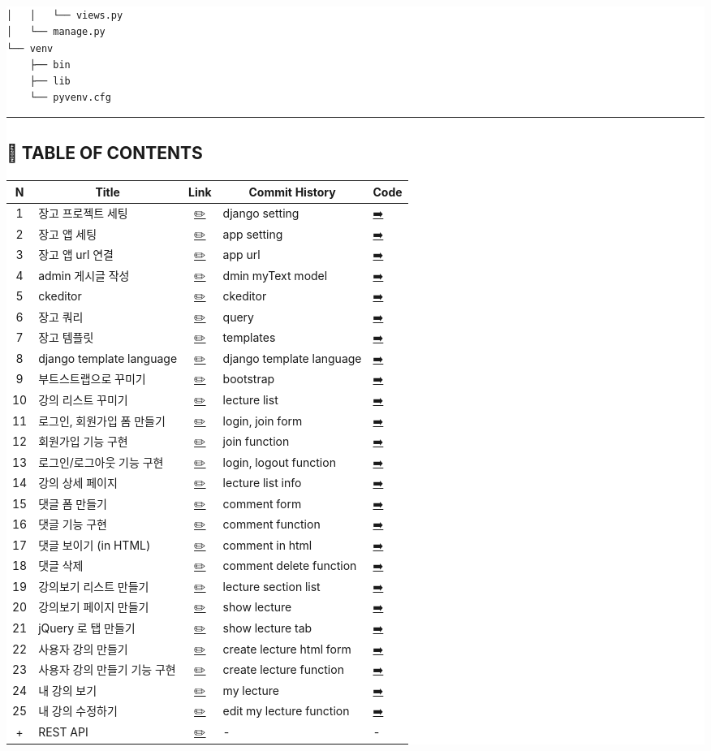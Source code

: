 ```console
│   │   └── views.py
│   └── manage.py
└── venv
    ├── bin
    ├── lib
    └── pyvenv.cfg
```

---

## 📌 TABLE OF CONTENTS

| N  | Title              |  Link  |  Commit History  |  Code  |
| :--: | ------------------ | :----: | ------ | ------ |
|  1   | 장고 프로젝트 세팅 | [✏️](#1-장고-프로젝트-세팅) | django setting | [➡️][commit_1] |
| 2 | 장고 앱 세팅 | [✏️](#2-장고-앱-세팅) | app setting | [➡️][commit_2] |
| 3 | 장고 앱 url 연결 | [✏️](#3-장고-앱-url-연결) | app url | [➡️][commit_3] |
| 4 | admin 게시글 작성 | [✏️](#4-admin-게시글-작성) | dmin myText model | [➡️][commit_4] |
| 5 | ckeditor | [✏️](#5-ckeditor) | ckeditor | [➡️][commit_5] |
| 6 | 장고 쿼리 | [✏️](#6-장고-쿼리) | query | [➡️][commit_6] |
| 7 | 장고 템플릿 | [✏️](#7-장고-템플릿) | templates | [➡️][commit_7] |
| 8 | django template language | [✏️](#8-django-template-language) | django template language | [➡️][commit_8] |
| 9 | 부트스트랩으로 꾸미기 | [✏️](#9-부트스트랩으로-꾸미기) | bootstrap | [➡️][commit_9] |
| 10 | 강의 리스트 꾸미기 | [✏️](#10-강의-리스트-꾸미기) | lecture list | [➡️][commit_10] |
| 11 | 로그인, 회원가입 폼 만들기 | [✏️](#11-로그인,-회원가입-폼-만들기) | login, join form | [➡️][commit_11] |
| 12 | 회원가입 기능 구현 | [✏️](#12-회원가입-기능-구현) | join function | [➡️][commit_12] |
| 13 | 로그인/로그아웃 기능 구현 | [✏️](#13-로그인로그아웃-기능-구현) | login, logout function | [➡️][commit_13] |
| 14 | 강의 상세 페이지 | [✏️](#14-강의-상세-페이지) | lecture list info | [➡️][commit_14] |
| 15 | 댓글 폼 만들기 | [✏️](#15-댓글-폼-만들기) | comment form | [➡️][commit_15] |
| 16 | 댓글 기능 구현 | [✏️](#16-댓글-기능-구현) | comment function | [➡️][commit_16] |
| 17 | 댓글 보이기 (in HTML) | [✏️](#17-댓글-보이기-in-html) | comment in html | [➡️][commit_17] |
| 18 | 댓글 삭제 | [✏️](#18-댓글-삭제) | comment delete function | [➡️][commit_18] |
| 19 | 강의보기 리스트 만들기 | [✏️](#19-강의보기-리스트-만들기) | lecture section list | [➡️][commit_19] |
| 20 | 강의보기 페이지 만들기 | [✏️](#20-강의보기-페이지-만들기) | show lecture | [➡️][commit_20] |
| 21 | jQuery 로 탭 만들기 | [✏️](#21-jqeury로-탭-만들기) | show lecture tab | [➡️][commit_21] |
| 22 | 사용자 강의 만들기 | [✏️](#22-사용자-강의-만들기) | create lecture html form | [➡️][commit_22] |
| 23 | 사용자 강의 만들기 기능 구현 | [✏️](#23-사용자-강의-만들기-기능-구현) | create lecture function | [➡️][commit_23] |
| 24 | 내 강의 보기 | [✏️](#24-내-강의-보기) | my lecture | [➡️][commit_24] |
| 25 | 내 강의 수정하기 | [✏️](#25-내-강의-수정하기) | edit my lecture function | [➡️][commit_25] |
| + | REST API | [✏️](#추가-rest-api) | - | - |


[Thumnail]: https://github.com/HRPzz/django_inflearn_clone
[Python]: https://www.youtube.com/watch?v=kWiCuklohdY
[HTML/CSS, Javascript(jQuery)]: https://www.inflearn.com/course/%EC%9B%B9-%EA%B0%9C%EB%B0%9C-%EA%B8%B0%EC%B4%88-%EC%9E%85%EB%AC%B8
[장고 문서]: https://docs.djangoproject.com/ko/3.1/intro/tutorial01/
[장고걸스 튜토리얼]: https://tutorial.djangogirls.org/ko/
[Django REST API 만들기]: https://www.django-rest-framework.org/
[Django 자습]: https://wikidocs.net/book/837
[django_inflearn_clone]: https://www.inflearn.com/course/%EC%9E%A5%EA%B3%A0-%EC%9D%B8%ED%94%84%EB%9F%B0
[commit_1]: https://github.com/HRPzz/django_inflearn_clone/tree/adbd15bc152ed84708b3d42a513e2a50ccd4eda4
[commit_2]: https://github.com/HRPzz/django_inflearn_clone/tree/c16177ba3662ae7db377b9b96471cd6e1c14dfc0
[commit_3]: https://github.com/HRPzz/django_inflearn_clone/tree/94b8f01b35a6a2be9672048879979599caeda8c6
[commit_4]: https://github.com/HRPzz/django_inflearn_clone/tree/04cf9e4727da940fdddc888fa6e8810a4116ccb7
[commit_5]: https://github.com/HRPzz/django_inflearn_clone/tree/5bd392c48c198738b4e6376fb04c38ea063b42e2
[commit_6]: https://github.com/HRPzz/django_inflearn_clone/tree/85ba2cb7146dae22bac2a55e8aee9dd6357fff37
[commit_7]: https://github.com/HRPzz/django_inflearn_clone/tree/2881d1d621e31c6e1baf2dfc24948a670f1d8dbd
[commit_8]: https://github.com/HRPzz/django_inflearn_clone/tree/666af3c13cfc0178e7d16c493b06065ef48d3ce4
[commit_9]: https://github.com/HRPzz/django_inflearn_clone/tree/e2c9ef7ddf0368431a8cf653f822b7bd1adc7035
[commit_10]: https://github.com/HRPzz/django_inflearn_clone/tree/7546f8826aa615e4788fab323d92500fc4e28a38
[commit_11]: https://github.com/HRPzz/django_inflearn_clone/tree/a74cb3ca9587637925978e56887d12c705dfe545
[commit_12]: https://github.com/HRPzz/django_inflearn_clone/tree/71108e65807671c1c4624c22e3afc8c224d96076
[commit_13]: https://github.com/HRPzz/django_inflearn_clone/tree/525b9ba8300102a2c606a5278ed70bf321a93fcb
[commit_14]: https://github.com/HRPzz/django_inflearn_clone/tree/d61184ddf7be3cd86a9158417692bc42a0ce38b4
[commit_15]: https://github.com/HRPzz/django_inflearn_clone/tree/c963e6aa223b23f89e7d5cd2089e30becd90eadd
[commit_16]: https://github.com/HRPzz/django_inflearn_clone/tree/def53559da42dff16990e95b87ad0c4a2977cf46
[commit_17]: https://github.com/HRPzz/django_inflearn_clone/tree/084536c86bcb1fcf05e01963ff79b16f44a721be
[commit_18]: https://github.com/HRPzz/django_inflearn_clone/tree/82fe907f9fa61d06c853a4f7f69908fff726d493
[commit_19]: https://github.com/HRPzz/django_inflearn_clone/tree/d93dacdc611d46cf639b7e6e7652802cf26573c2
[commit_20]: https://github.com/HRPzz/django_inflearn_clone/tree/d822e677c7447211a84d149846f5da8f3a55737b
[commit_21]: https://github.com/HRPzz/django_inflearn_clone/tree/4d9c99849c7b5220bdcb7405d1a5931d8da44201
[commit_22]: https://github.com/HRPzz/django_inflearn_clone/tree/4e4b50a0e1acc134b632c0f3a93ff5bdcc02160f
[commit_23]: https://github.com/HRPzz/django_inflearn_clone/tree/ef8dfa7f2599f7259e5d4f7ecd9aced1a1aa0f36
[commit_24]: https://github.com/HRPzz/django_inflearn_clone/tree/3bc0c1090bcecb877738f194a06d9194fa9a1e3c
[commit_25]: https://github.com/HRPzz/django_inflearn_clone/tree/63c45a5f985d6970b850083fe0b51dc59fc68b23